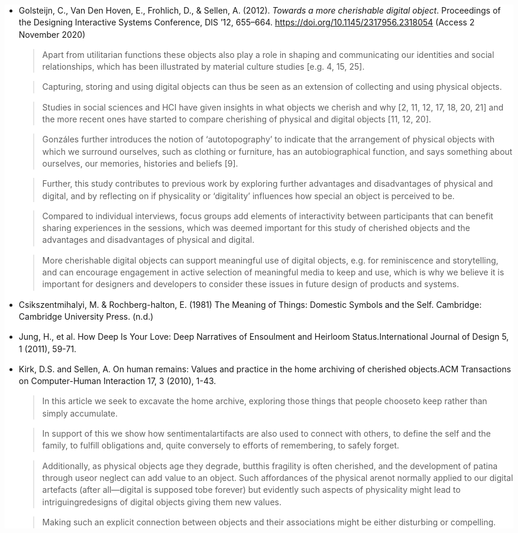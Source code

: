 - Golsteijn, C., Van Den Hoven, E., Frohlich, D., & Sellen, A. (2012). _Towards a more cherishable digital object_. Proceedings of the Designing Interactive Systems Conference, DIS ’12, 655–664. https://doi.org/10.1145/2317956.2318054 (Access 2 November 2020)

  > Apart  from  utilitarian functions these objects also play a role in shaping and  communicating  our  identities  and  social  relationships,  which  has  been  illustrated  by  material  culture  studies  [e.g.  4,  15,  25]. 

  >Capturing, storing and using digital objects can thus be seen as an extension of collecting and using physical objects.

  > Studies  in  social  sciences  and  HCI  have  given  insights  in  what  objects  we  cherish  and  why  [2,  11,  12,  17,  18,  20,  21]  and  the  more  recent  ones  have  started  to  compare  cherishing  of  physical  and  digital  objects  [11,  12,  20]. 
  
  > Gonzáles  further  introduces  the  notion  of  ‘autotopography’  to  indicate  that  the   arrangement   of   physical   objects   with   which   we   surround  ourselves,  such  as  clothing  or  furniture,  has  an  autobiographical   function,   and   says   something   about   ourselves,    our    memories,    histories    and    beliefs    [9].

  > Further,  this  study  contributes  to  previous  work by exploring further advantages and disadvantages of physical  and  digital,  and  by  reflecting  on  if  physicality  or  ‘digitality’ influences how special an object is perceived to be.

  > Compared  to  individual  interviews,  focus  groups  add  elements  of  interactivity  between  participants  that  can  benefit  sharing  experiences  in  the  sessions,  which  was  deemed  important  for  this  study  of  cherished  objects  and  the  advantages  and  disadvantages  of  physical  and  digital.

  > More  cherishable  digital  objects  can  support  meaningful  use of digital objects, e.g. for reminiscence and storytelling, and   can   encourage   engagement   in   active   selection   of   meaningful media to keep and use, which is why we believe it  is  important  for  designers  and  developers  to  consider  these issues in future design of products and systems.

- Csikszentmihalyi, M. & Rochberg-halton, E. (1981) The Meaning of Things: Domestic Symbols and the Self. Cambridge: Cambridge University Press. (n.d.)

- Jung, H., et al. How Deep Is Your Love: Deep Narratives of Ensoulment and Heirloom Status.International Journal of Design 5, 1 (2011), 59-71. 
  
- Kirk, D.S. and Sellen, A. On human remains: Values and practice in the home archiving of cherished objects.ACM Transactions on Computer-Human Interaction 17, 3 (2010), 1-43.

  > In this article we seek to excavate the home archive, exploring those things that people chooseto keep rather than simply accumulate. 

  >  In support of this we show how sentimentalartifacts are also used to connect with others, to define the self and the family, to fulfill obligations and, quite conversely to efforts of remembering, to safely forget.

  > Additionally, as physical objects age they degrade, butthis fragility is often cherished, and the development of patina through useor neglect can add value to an object. Such affordances of the physical arenot normally applied to our digital artefacts (after all—digital is supposed tobe forever) but evidently such aspects of physicality might lead to intriguingredesigns of digital objects giving them new values.

  > Making such an explicit connection between objects and their associations might be either disturbing or compelling.
